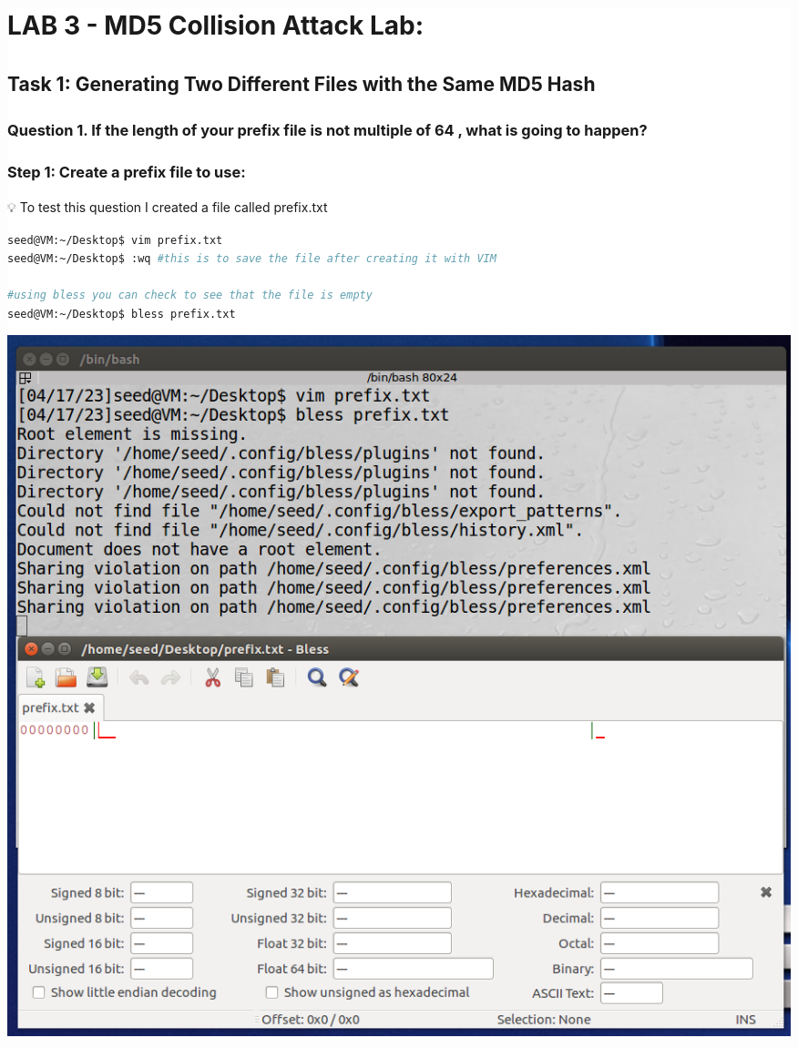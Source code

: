 # LAB 3 - MD5 Collision Attack Lab:

## Task 1: Generating Two Different Files with the Same MD5 Hash

### Question 1. If the length of your prefix file is not multiple of 64 , what is going to happen?

### Step 1: Create a prefix file to use:

<aside>
💡 To test this question I created a file called prefix.txt

</aside>

```bash
seed@VM:~/Desktop$ vim prefix.txt
seed@VM:~/Desktop$ :wq #this is to save the file after creating it with VIM

#using bless you can check to see that the file is empty
seed@VM:~/Desktop$ bless prefix.txt
```

![Untitled](LAB%203%20-%20MD5%20Collision%20Attack%20Lab%20752f5406cb2640ff92c83e56a71c1b9f/Untitled.png)
